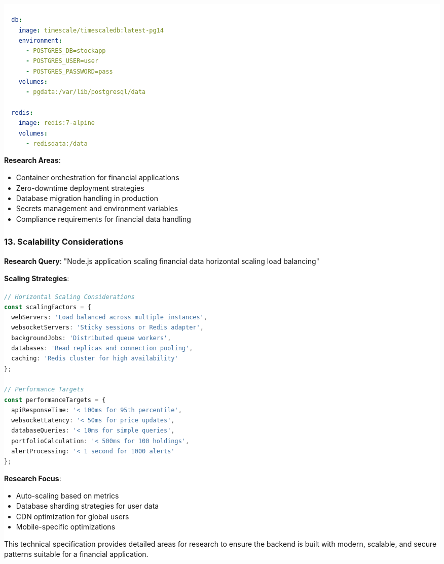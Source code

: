 ```yaml
  
  db:
    image: timescale/timescaledb:latest-pg14
    environment:
      - POSTGRES_DB=stockapp
      - POSTGRES_USER=user
      - POSTGRES_PASSWORD=pass
    volumes:
      - pgdata:/var/lib/postgresql/data
  
  redis:
    image: redis:7-alpine
    volumes:
      - redisdata:/data
```

**Research Areas**:
- Container orchestration for financial applications
- Zero-downtime deployment strategies
- Database migration handling in production
- Secrets management and environment variables
- Compliance requirements for financial data handling

### 13. **Scalability Considerations**
**Research Query**: "Node.js application scaling financial data horizontal scaling load balancing"

**Scaling Strategies**:
```typescript
// Horizontal Scaling Considerations
const scalingFactors = {
  webServers: 'Load balanced across multiple instances',
  websocketServers: 'Sticky sessions or Redis adapter',
  backgroundJobs: 'Distributed queue workers',
  databases: 'Read replicas and connection pooling',
  caching: 'Redis cluster for high availability'
};

// Performance Targets
const performanceTargets = {
  apiResponseTime: '< 100ms for 95th percentile',
  websocketLatency: '< 50ms for price updates',
  databaseQueries: '< 10ms for simple queries',
  portfolioCalculation: '< 500ms for 100 holdings',
  alertProcessing: '< 1 second for 1000 alerts'
};
```

**Research Focus**:
- Auto-scaling based on metrics
- Database sharding strategies for user data
- CDN optimization for global users
- Mobile-specific optimizations

This technical specification provides detailed areas for research to ensure the backend is built with modern, scalable, and secure patterns suitable for a financial application.
